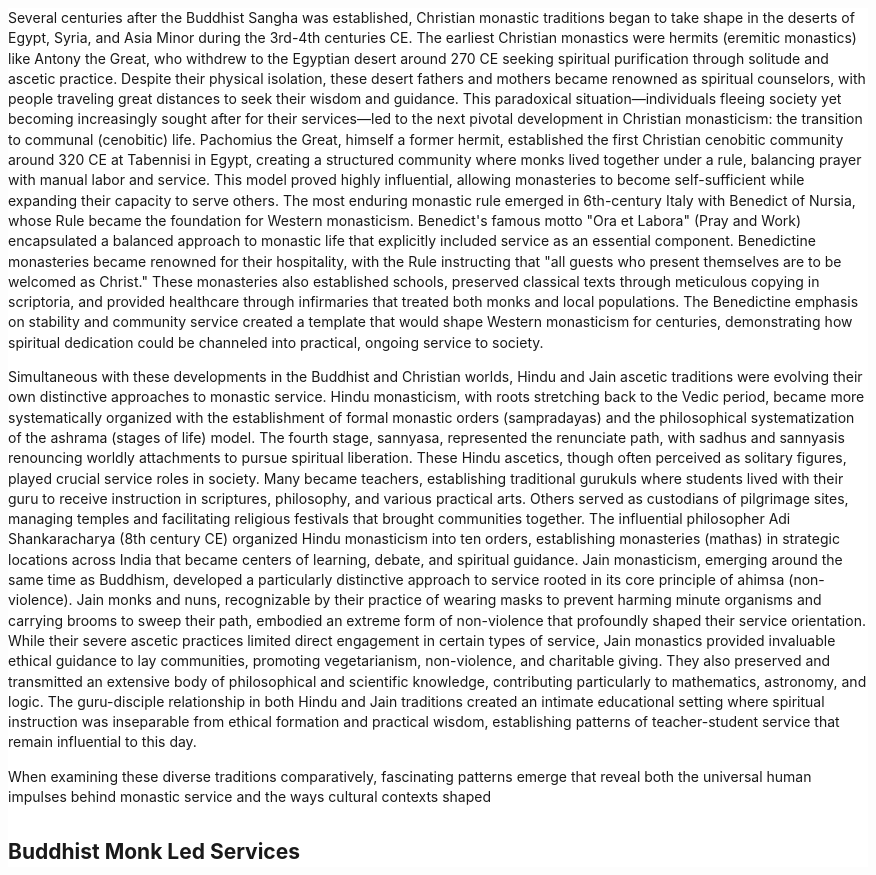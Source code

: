 Several centuries after the Buddhist Sangha was established, Christian monastic traditions began to take shape in the deserts of Egypt, Syria, and Asia Minor during the 3rd-4th centuries CE. The earliest Christian monastics were hermits (eremitic monastics) like Antony the Great, who withdrew to the Egyptian desert around 270 CE seeking spiritual purification through solitude and ascetic practice. Despite their physical isolation, these desert fathers and mothers became renowned as spiritual counselors, with people traveling great distances to seek their wisdom and guidance. This paradoxical situation—individuals fleeing society yet becoming increasingly sought after for their services—led to the next pivotal development in Christian monasticism: the transition to communal (cenobitic) life. Pachomius the Great, himself a former hermit, established the first Christian cenobitic community around 320 CE at Tabennisi in Egypt, creating a structured community where monks lived together under a rule, balancing prayer with manual labor and service. This model proved highly influential, allowing monasteries to become self-sufficient while expanding their capacity to serve others. The most enduring monastic rule emerged in 6th-century Italy with Benedict of Nursia, whose Rule became the foundation for Western monasticism. Benedict's famous motto "Ora et Labora" (Pray and Work) encapsulated a balanced approach to monastic life that explicitly included service as an essential component. Benedictine monasteries became renowned for their hospitality, with the Rule instructing that "all guests who present themselves are to be welcomed as Christ." These monasteries also established schools, preserved classical texts through meticulous copying in scriptoria, and provided healthcare through infirmaries that treated both monks and local populations. The Benedictine emphasis on stability and community service created a template that would shape Western monasticism for centuries, demonstrating how spiritual dedication could be channeled into practical, ongoing service to society.

Simultaneous with these developments in the Buddhist and Christian worlds, Hindu and Jain ascetic traditions were evolving their own distinctive approaches to monastic service. Hindu monasticism, with roots stretching back to the Vedic period, became more systematically organized with the establishment of formal monastic orders (sampradayas) and the philosophical systematization of the ashrama (stages of life) model. The fourth stage, sannyasa, represented the renunciate path, with sadhus and sannyasis renouncing worldly attachments to pursue spiritual liberation. These Hindu ascetics, though often perceived as solitary figures, played crucial service roles in society. Many became teachers, establishing traditional gurukuls where students lived with their guru to receive instruction in scriptures, philosophy, and various practical arts. Others served as custodians of pilgrimage sites, managing temples and facilitating religious festivals that brought communities together. The influential philosopher Adi Shankaracharya (8th century CE) organized Hindu monasticism into ten orders, establishing monasteries (mathas) in strategic locations across India that became centers of learning, debate, and spiritual guidance. Jain monasticism, emerging around the same time as Buddhism, developed a particularly distinctive approach to service rooted in its core principle of ahimsa (non-violence). Jain monks and nuns, recognizable by their practice of wearing masks to prevent harming minute organisms and carrying brooms to sweep their path, embodied an extreme form of non-violence that profoundly shaped their service orientation. While their severe ascetic practices limited direct engagement in certain types of service, Jain monastics provided invaluable ethical guidance to lay communities, promoting vegetarianism, non-violence, and charitable giving. They also preserved and transmitted an extensive body of philosophical and scientific knowledge, contributing particularly to mathematics, astronomy, and logic. The guru-disciple relationship in both Hindu and Jain traditions created an intimate educational setting where spiritual instruction was inseparable from ethical formation and practical wisdom, establishing patterns of teacher-student service that remain influential to this day.

When examining these diverse traditions comparatively, fascinating patterns emerge that reveal both the universal human impulses behind monastic service and the ways cultural contexts shaped

## Buddhist Monk Led Services
